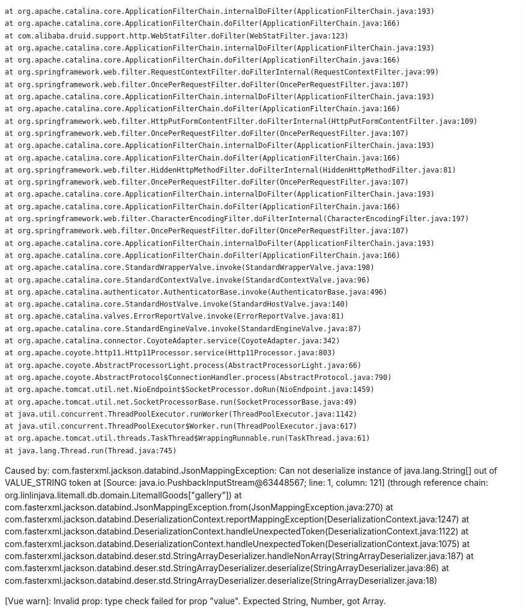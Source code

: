 	at org.apache.catalina.core.ApplicationFilterChain.internalDoFilter(ApplicationFilterChain.java:193)
	at org.apache.catalina.core.ApplicationFilterChain.doFilter(ApplicationFilterChain.java:166)
	at com.alibaba.druid.support.http.WebStatFilter.doFilter(WebStatFilter.java:123)
	at org.apache.catalina.core.ApplicationFilterChain.internalDoFilter(ApplicationFilterChain.java:193)
	at org.apache.catalina.core.ApplicationFilterChain.doFilter(ApplicationFilterChain.java:166)
	at org.springframework.web.filter.RequestContextFilter.doFilterInternal(RequestContextFilter.java:99)
	at org.springframework.web.filter.OncePerRequestFilter.doFilter(OncePerRequestFilter.java:107)
	at org.apache.catalina.core.ApplicationFilterChain.internalDoFilter(ApplicationFilterChain.java:193)
	at org.apache.catalina.core.ApplicationFilterChain.doFilter(ApplicationFilterChain.java:166)
	at org.springframework.web.filter.HttpPutFormContentFilter.doFilterInternal(HttpPutFormContentFilter.java:109)
	at org.springframework.web.filter.OncePerRequestFilter.doFilter(OncePerRequestFilter.java:107)
	at org.apache.catalina.core.ApplicationFilterChain.internalDoFilter(ApplicationFilterChain.java:193)
	at org.apache.catalina.core.ApplicationFilterChain.doFilter(ApplicationFilterChain.java:166)
	at org.springframework.web.filter.HiddenHttpMethodFilter.doFilterInternal(HiddenHttpMethodFilter.java:81)
	at org.springframework.web.filter.OncePerRequestFilter.doFilter(OncePerRequestFilter.java:107)
	at org.apache.catalina.core.ApplicationFilterChain.internalDoFilter(ApplicationFilterChain.java:193)
	at org.apache.catalina.core.ApplicationFilterChain.doFilter(ApplicationFilterChain.java:166)
	at org.springframework.web.filter.CharacterEncodingFilter.doFilterInternal(CharacterEncodingFilter.java:197)
	at org.springframework.web.filter.OncePerRequestFilter.doFilter(OncePerRequestFilter.java:107)
	at org.apache.catalina.core.ApplicationFilterChain.internalDoFilter(ApplicationFilterChain.java:193)
	at org.apache.catalina.core.ApplicationFilterChain.doFilter(ApplicationFilterChain.java:166)
	at org.apache.catalina.core.StandardWrapperValve.invoke(StandardWrapperValve.java:198)
	at org.apache.catalina.core.StandardContextValve.invoke(StandardContextValve.java:96)
	at org.apache.catalina.authenticator.AuthenticatorBase.invoke(AuthenticatorBase.java:496)
	at org.apache.catalina.core.StandardHostValve.invoke(StandardHostValve.java:140)
	at org.apache.catalina.valves.ErrorReportValve.invoke(ErrorReportValve.java:81)
	at org.apache.catalina.core.StandardEngineValve.invoke(StandardEngineValve.java:87)
	at org.apache.catalina.connector.CoyoteAdapter.service(CoyoteAdapter.java:342)
	at org.apache.coyote.http11.Http11Processor.service(Http11Processor.java:803)
	at org.apache.coyote.AbstractProcessorLight.process(AbstractProcessorLight.java:66)
	at org.apache.coyote.AbstractProtocol$ConnectionHandler.process(AbstractProtocol.java:790)
	at org.apache.tomcat.util.net.NioEndpoint$SocketProcessor.doRun(NioEndpoint.java:1459)
	at org.apache.tomcat.util.net.SocketProcessorBase.run(SocketProcessorBase.java:49)
	at java.util.concurrent.ThreadPoolExecutor.runWorker(ThreadPoolExecutor.java:1142)
	at java.util.concurrent.ThreadPoolExecutor$Worker.run(ThreadPoolExecutor.java:617)
	at org.apache.tomcat.util.threads.TaskThread$WrappingRunnable.run(TaskThread.java:61)
	at java.lang.Thread.run(Thread.java:745)
Caused by: com.fasterxml.jackson.databind.JsonMappingException: Can not deserialize instance of java.lang.String[] out of VALUE_STRING token
 at [Source: java.io.PushbackInputStream@63448567; line: 1, column: 121] (through reference chain: org.linlinjava.litemall.db.domain.LitemallGoods["gallery"])
	at com.fasterxml.jackson.databind.JsonMappingException.from(JsonMappingException.java:270)
	at com.fasterxml.jackson.databind.DeserializationContext.reportMappingException(DeserializationContext.java:1247)
	at com.fasterxml.jackson.databind.DeserializationContext.handleUnexpectedToken(DeserializationContext.java:1122)
	at com.fasterxml.jackson.databind.DeserializationContext.handleUnexpectedToken(DeserializationContext.java:1075)
	at com.fasterxml.jackson.databind.deser.std.StringArrayDeserializer.handleNonArray(StringArrayDeserializer.java:187)
	at com.fasterxml.jackson.databind.deser.std.StringArrayDeserializer.deserialize(StringArrayDeserializer.java:86)
	at com.fasterxml.jackson.databind.deser.std.StringArrayDeserializer.deserialize(StringArrayDeserializer.java:18)

 [Vue warn]: Invalid prop: type check failed for prop "value". Expected String, Number, got Array.